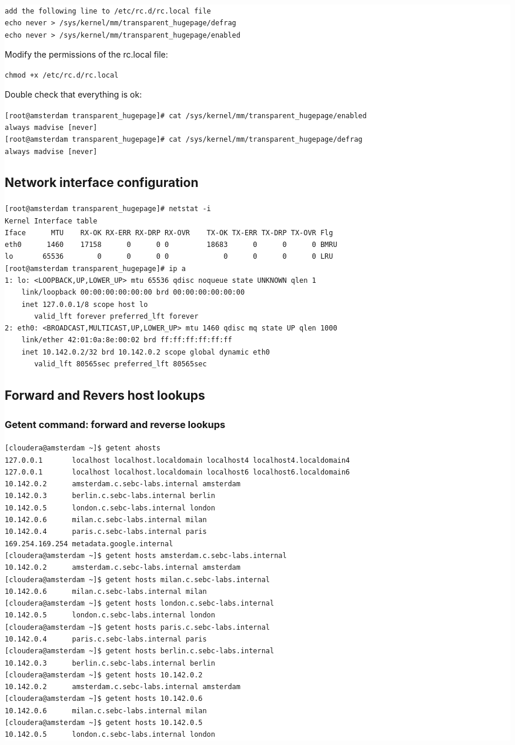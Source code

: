 ```
add the following line to /etc/rc.d/rc.local file
echo never > /sys/kernel/mm/transparent_hugepage/defrag
echo never > /sys/kernel/mm/transparent_hugepage/enabled
```
Modify the permissions of the rc.local file:
```
chmod +x /etc/rc.d/rc.local
```
Double check that everything is ok:
```
[root@amsterdam transparent_hugepage]# cat /sys/kernel/mm/transparent_hugepage/enabled
always madvise [never]
[root@amsterdam transparent_hugepage]# cat /sys/kernel/mm/transparent_hugepage/defrag
always madvise [never]
```

## Network interface configuration
```
[root@amsterdam transparent_hugepage]# netstat -i
Kernel Interface table
Iface      MTU    RX-OK RX-ERR RX-DRP RX-OVR    TX-OK TX-ERR TX-DRP TX-OVR Flg
eth0      1460    17158      0      0 0         18683      0      0      0 BMRU
lo       65536        0      0      0 0             0      0      0      0 LRU
[root@amsterdam transparent_hugepage]# ip a
1: lo: <LOOPBACK,UP,LOWER_UP> mtu 65536 qdisc noqueue state UNKNOWN qlen 1
    link/loopback 00:00:00:00:00:00 brd 00:00:00:00:00:00
    inet 127.0.0.1/8 scope host lo
       valid_lft forever preferred_lft forever
2: eth0: <BROADCAST,MULTICAST,UP,LOWER_UP> mtu 1460 qdisc mq state UP qlen 1000
    link/ether 42:01:0a:8e:00:02 brd ff:ff:ff:ff:ff:ff
    inet 10.142.0.2/32 brd 10.142.0.2 scope global dynamic eth0
       valid_lft 80565sec preferred_lft 80565sec
```

## Forward and Revers host lookups
### Getent command: forward and reverse lookups
```
[cloudera@amsterdam ~]$ getent ahosts
127.0.0.1       localhost localhost.localdomain localhost4 localhost4.localdomain4
127.0.0.1       localhost localhost.localdomain localhost6 localhost6.localdomain6
10.142.0.2      amsterdam.c.sebc-labs.internal amsterdam
10.142.0.3      berlin.c.sebc-labs.internal berlin
10.142.0.5      london.c.sebc-labs.internal london
10.142.0.6      milan.c.sebc-labs.internal milan
10.142.0.4      paris.c.sebc-labs.internal paris
169.254.169.254 metadata.google.internal
[cloudera@amsterdam ~]$ getent hosts amsterdam.c.sebc-labs.internal
10.142.0.2      amsterdam.c.sebc-labs.internal amsterdam
[cloudera@amsterdam ~]$ getent hosts milan.c.sebc-labs.internal
10.142.0.6      milan.c.sebc-labs.internal milan
[cloudera@amsterdam ~]$ getent hosts london.c.sebc-labs.internal
10.142.0.5      london.c.sebc-labs.internal london
[cloudera@amsterdam ~]$ getent hosts paris.c.sebc-labs.internal
10.142.0.4      paris.c.sebc-labs.internal paris
[cloudera@amsterdam ~]$ getent hosts berlin.c.sebc-labs.internal
10.142.0.3      berlin.c.sebc-labs.internal berlin
[cloudera@amsterdam ~]$ getent hosts 10.142.0.2
10.142.0.2      amsterdam.c.sebc-labs.internal amsterdam
[cloudera@amsterdam ~]$ getent hosts 10.142.0.6
10.142.0.6      milan.c.sebc-labs.internal milan
[cloudera@amsterdam ~]$ getent hosts 10.142.0.5
10.142.0.5      london.c.sebc-labs.internal london
```